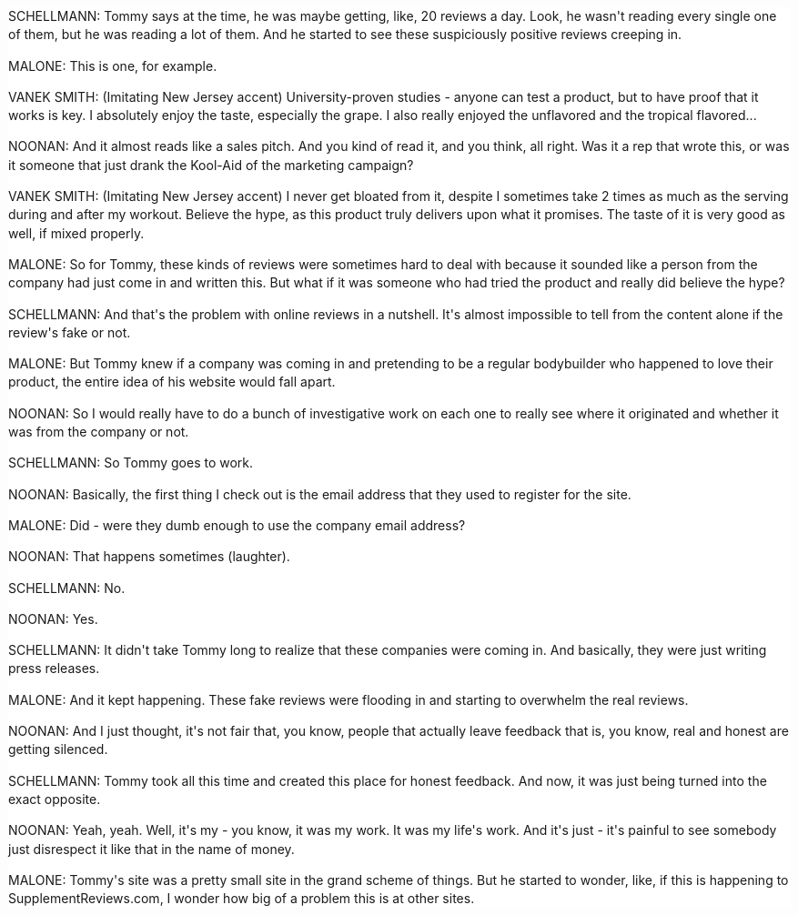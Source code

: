 SCHELLMANN: Tommy says at the time, he was maybe getting, like, 20 reviews a day. Look, he wasn't reading every single one of them, but he was reading a lot of them. And he started to see these suspiciously positive reviews creeping in.

MALONE: This is one, for example.

VANEK SMITH: (Imitating New Jersey accent) University-proven studies - anyone can test a product, but to have proof that it works is key. I absolutely enjoy the taste, especially the grape. I also really enjoyed the unflavored and the tropical flavored...

NOONAN: And it almost reads like a sales pitch. And you kind of read it, and you think, all right. Was it a rep that wrote this, or was it someone that just drank the Kool-Aid of the marketing campaign?

VANEK SMITH: (Imitating New Jersey accent) I never get bloated from it, despite I sometimes take 2 times as much as the serving during and after my workout. Believe the hype, as this product truly delivers upon what it promises. The taste of it is very good as well, if mixed properly.

MALONE: So for Tommy, these kinds of reviews were sometimes hard to deal with because it sounded like a person from the company had just come in and written this. But what if it was someone who had tried the product and really did believe the hype?

SCHELLMANN: And that's the problem with online reviews in a nutshell. It's almost impossible to tell from the content alone if the review's fake or not.

MALONE: But Tommy knew if a company was coming in and pretending to be a regular bodybuilder who happened to love their product, the entire idea of his website would fall apart.

NOONAN: So I would really have to do a bunch of investigative work on each one to really see where it originated and whether it was from the company or not.

SCHELLMANN: So Tommy goes to work.

NOONAN: Basically, the first thing I check out is the email address that they used to register for the site.

MALONE: Did - were they dumb enough to use the company email address?

NOONAN: That happens sometimes (laughter).

SCHELLMANN: No.

NOONAN: Yes.

SCHELLMANN: It didn't take Tommy long to realize that these companies were coming in. And basically, they were just writing press releases.

MALONE: And it kept happening. These fake reviews were flooding in and starting to overwhelm the real reviews.

NOONAN: And I just thought, it's not fair that, you know, people that actually leave feedback that is, you know, real and honest are getting silenced.

SCHELLMANN: Tommy took all this time and created this place for honest feedback. And now, it was just being turned into the exact opposite.

NOONAN: Yeah, yeah. Well, it's my - you know, it was my work. It was my life's work. And it's just - it's painful to see somebody just disrespect it like that in the name of money.

MALONE: Tommy's site was a pretty small site in the grand scheme of things. But he started to wonder, like, if this is happening to SupplementReviews.com, I wonder how big of a problem this is at other sites.
